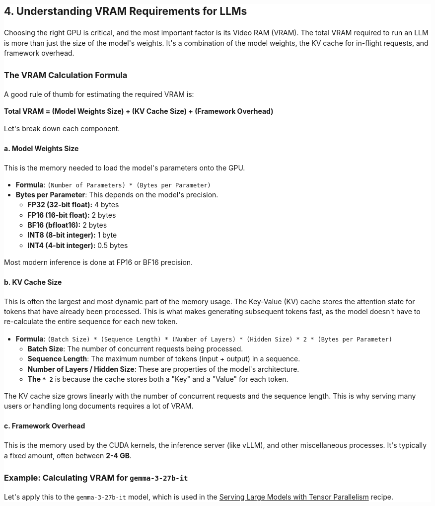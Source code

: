 ## 4. Understanding VRAM Requirements for LLMs

Choosing the right GPU is critical, and the most important factor is its Video RAM (VRAM). The total VRAM required to run an LLM is more than just the size of the model\'s weights. It\'s a combination of the model weights, the KV cache for in-flight requests, and framework overhead.

### The VRAM Calculation Formula

A good rule of thumb for estimating the required VRAM is:

**Total VRAM = (Model Weights Size) + (KV Cache Size) + (Framework Overhead)**

Let\'s break down each component.

#### a. Model Weights Size

This is the memory needed to load the model\'s parameters onto the GPU.

-   **Formula**: `(Number of Parameters) * (Bytes per Parameter)`
-   **Bytes per Parameter**: This depends on the model\'s precision.
    -   **FP32 (32-bit float):** 4 bytes
    -   **FP16 (16-bit float):** 2 bytes
    -   **BF16 (bfloat16):** 2 bytes
    -   **INT8 (8-bit integer):** 1 byte
    -   **INT4 (4-bit integer):** 0.5 bytes

Most modern inference is done at FP16 or BF16 precision.

#### b. KV Cache Size

This is often the largest and most dynamic part of the memory usage. The Key-Value (KV) cache stores the attention state for tokens that have already been processed. This is what makes generating subsequent tokens fast, as the model doesn\'t have to re-calculate the entire sequence for each new token.

-   **Formula**: `(Batch Size) * (Sequence Length) * (Number of Layers) * (Hidden Size) * 2 * (Bytes per Parameter)`
    -   **Batch Size**: The number of concurrent requests being processed.
    -   **Sequence Length**: The maximum number of tokens (input + output) in a sequence.
    -   **Number of Layers / Hidden Size**: These are properties of the model\'s architecture.
    -   **The `* 2`** is because the cache stores both a "Key" and a "Value" for each token.

The KV cache size grows linearly with the number of concurrent requests and the sequence length. This is why serving many users or handling long documents requires a lot of VRAM.

#### c. Framework Overhead

This is the memory used by the CUDA kernels, the inference server (like vLLM), and other miscellaneous processes. It\'s typically a fixed amount, often between **2-4 GB**.

### Example: Calculating VRAM for `gemma-3-27b-it`

Let\'s apply this to the `gemma-3-27b-it` model, which is used in the [Serving Large Models with Tensor Parallelism](./vllm-gpu/large-model/README.md) recipe.
